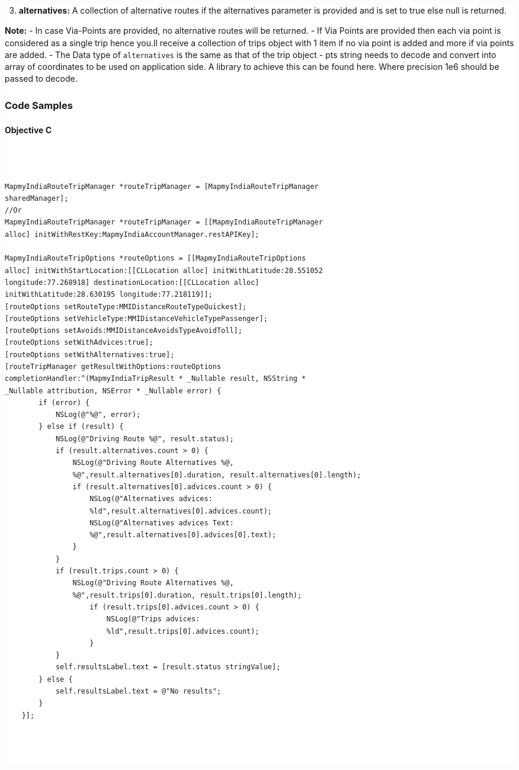 3.  **alternatives:** A collection of alternative routes if the
    alternatives parameter is provided and is set to true else null is
    returned.

**Note:** - In case Via-Points are provided, no alternative routes will
be returned. - If Via Points are provided then each via point is
considered as a single trip hence you.ll receive a collection of trips
object with 1 item if no via point is added and more if via points are
added. - The Data type of `alternatives` is the same as that of the trip
object - pts string needs to decode and convert into array of
coordinates to be used on application side. A library to achieve this
can be found here. Where precision 1e6 should be passed to decode.

### Code Samples

#### Objective C

<div class="sourceCode">

``` {.sourceCode .objectivec}
MapmyIndiaRouteTripManager *routeTripManager = [MapmyIndiaRouteTripManager
sharedManager];
//Or
MapmyIndiaRouteTripManager *routeTripManager = [[MapmyIndiaRouteTripManager
alloc] initWithRestKey:MapmyIndiaAccountManager.restAPIKey];

MapmyIndiaRouteTripOptions *routeOptions = [[MapmyIndiaRouteTripOptions
alloc] initWithStartLocation:[[CLLocation alloc] initWithLatitude:28.551052
longitude:77.268918] destinationLocation:[[CLLocation alloc]
initWithLatitude:28.630195 longitude:77.218119]];
[routeOptions setRouteType:MMIDistanceRouteTypeQuickest];
[routeOptions setVehicleType:MMIDistanceVehicleTypePassenger];
[routeOptions setAvoids:MMIDistanceAvoidsTypeAvoidToll];
[routeOptions setWithAdvices:true];
[routeOptions setWithAlternatives:true];
[routeTripManager getResultWithOptions:routeOptions
completionHandler:^(MapmyIndiaTripResult * _Nullable result, NSString *
_Nullable attribution, NSError * _Nullable error) {
        if (error) {
            NSLog(@"%@", error);
        } else if (result) {
            NSLog(@"Driving Route %@", result.status);
            if (result.alternatives.count > 0) {
                NSLog(@"Driving Route Alternatives %@,
                %@",result.alternatives[0].duration, result.alternatives[0].length);
                if (result.alternatives[0].advices.count > 0) {
                    NSLog(@"Alternatives advices:
                    %ld",result.alternatives[0].advices.count);
                    NSLog(@"Alternatives advices Text:
                    %@",result.alternatives[0].advices[0].text);
                }
            }
            if (result.trips.count > 0) {
                NSLog(@"Driving Route Alternatives %@,
                %@",result.trips[0].duration, result.trips[0].length);
                    if (result.trips[0].advices.count > 0) {
                        NSLog(@"Trips advices:
                        %ld",result.trips[0].advices.count);
                    }
            }
            self.resultsLabel.text = [result.status stringValue];
        } else {
            self.resultsLabel.text = @"No results";
        }
    }];
```